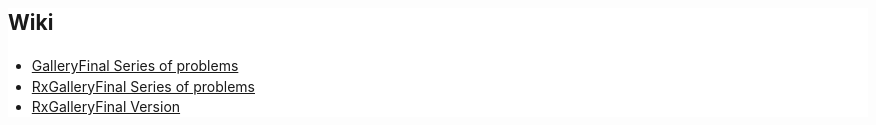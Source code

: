 ## Wiki

   * <a href="https://github.com/FinalTeam/RxGalleryFinal/wiki/GalleryFinal-%E9%97%AE%E9%A2%98%E7%B3%BB%E5%88%97" targer="_blank"> GalleryFinal Series of problems </a>
   * <a href="https://github.com/FinalTeam/RxGalleryFinal/wiki/RxGalleryFinal-%E9%97%AE%E9%A2%98%E7%B3%BB%E5%88%97" targer="_blank"> RxGalleryFinal Series of problems </a>
   * <a href="https://github.com/FinalTeam/RxGalleryFinal/wiki/RxGalleryFinal-Version" targer="_blank"> RxGalleryFinal Version </a>




